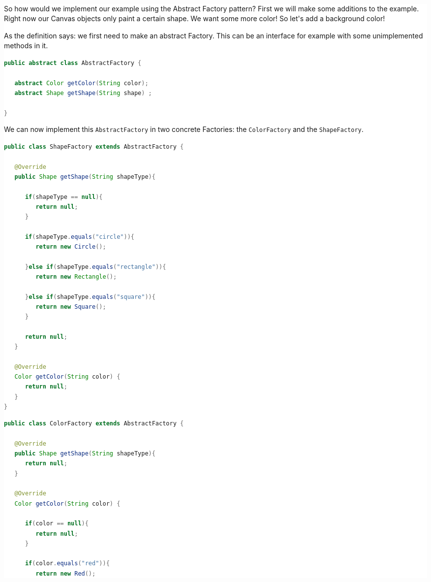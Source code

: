 So how would we implement our example using the Abstract Factory pattern?
First we will make some additions to the example. Right now our Canvas objects only paint a certain shape.
We want some more color! So let's add a background color!

As the definition says: we first need to make an abstract Factory. This can be an interface for example with some unimplemented methods in it.

```java
public abstract class AbstractFactory {

   abstract Color getColor(String color);
   abstract Shape getShape(String shape) ;

}
```

We can now implement this `AbstractFactory` in two concrete Factories: the `ColorFactory` and the `ShapeFactory`.

```java
public class ShapeFactory extends AbstractFactory {

   @Override
   public Shape getShape(String shapeType){

      if(shapeType == null){
         return null;
      }

      if(shapeType.equals("circle")){
         return new Circle();

      }else if(shapeType.equals("rectangle")){
         return new Rectangle();

      }else if(shapeType.equals("square")){
         return new Square();
      }

      return null;
   }

   @Override
   Color getColor(String color) {
      return null;
   }
}
```

```java
public class ColorFactory extends AbstractFactory {

   @Override
   public Shape getShape(String shapeType){
      return null;
   }

   @Override
   Color getColor(String color) {

      if(color == null){
         return null;
      }

      if(color.equals("red")){
         return new Red();
```